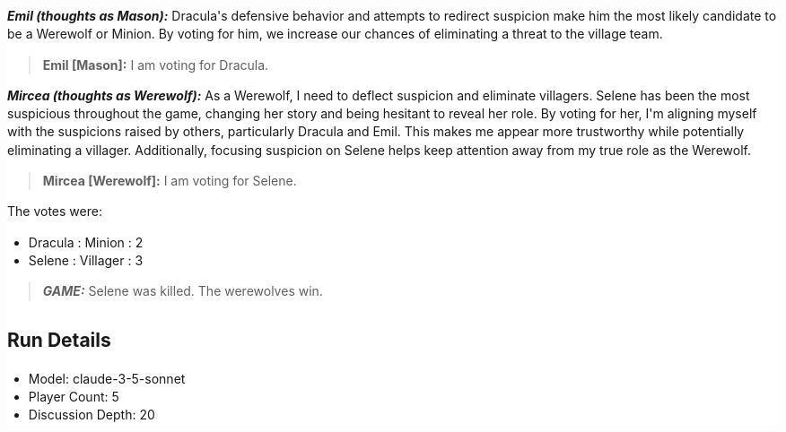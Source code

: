 
***Emil (thoughts as Mason):*** Dracula's defensive behavior and attempts to redirect suspicion make him the most likely candidate to be a Werewolf or Minion. By voting for him, we increase our chances of eliminating a threat to the village team.
> **Emil [Mason]:** I am voting for Dracula.


***Mircea (thoughts as Werewolf):*** As a Werewolf, I need to deflect suspicion and eliminate villagers. Selene has been the most suspicious throughout the game, changing her story and being hesitant to reveal her role. By voting for her, I'm aligning myself with the suspicions raised by others, particularly Dracula and Emil. This makes me appear more trustworthy while potentially eliminating a villager. Additionally, focusing suspicion on Selene helps keep attention away from my true role as the Werewolf.
> **Mircea [Werewolf]:** I am voting for Selene.


The votes were:
* Dracula : Minion : 2
* Selene : Villager : 3



>***GAME:*** Selene was killed. The werewolves win.


## Run Details

* Model: claude-3-5-sonnet
* Player Count: 5
* Discussion Depth: 20
